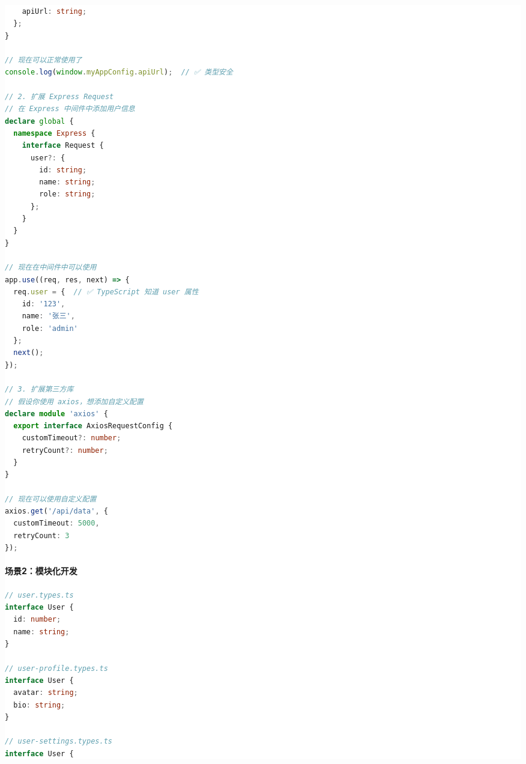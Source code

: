 ```typescript
    apiUrl: string;
  };
}

// 现在可以正常使用了
console.log(window.myAppConfig.apiUrl);  // ✅ 类型安全

// 2. 扩展 Express Request
// 在 Express 中间件中添加用户信息
declare global {
  namespace Express {
    interface Request {
      user?: {
        id: string;
        name: string;
        role: string;
      };
    }
  }
}

// 现在在中间件中可以使用
app.use((req, res, next) => {
  req.user = {  // ✅ TypeScript 知道 user 属性
    id: '123',
    name: '张三',
    role: 'admin'
  };
  next();
});

// 3. 扩展第三方库
// 假设你使用 axios，想添加自定义配置
declare module 'axios' {
  export interface AxiosRequestConfig {
    customTimeout?: number;
    retryCount?: number;
  }
}

// 现在可以使用自定义配置
axios.get('/api/data', {
  customTimeout: 5000,
  retryCount: 3
});
```

#### 场景2：模块化开发

```typescript
// user.types.ts
interface User {
  id: number;
  name: string;
}

// user-profile.types.ts
interface User {
  avatar: string;
  bio: string;
}

// user-settings.types.ts
interface User {
```
